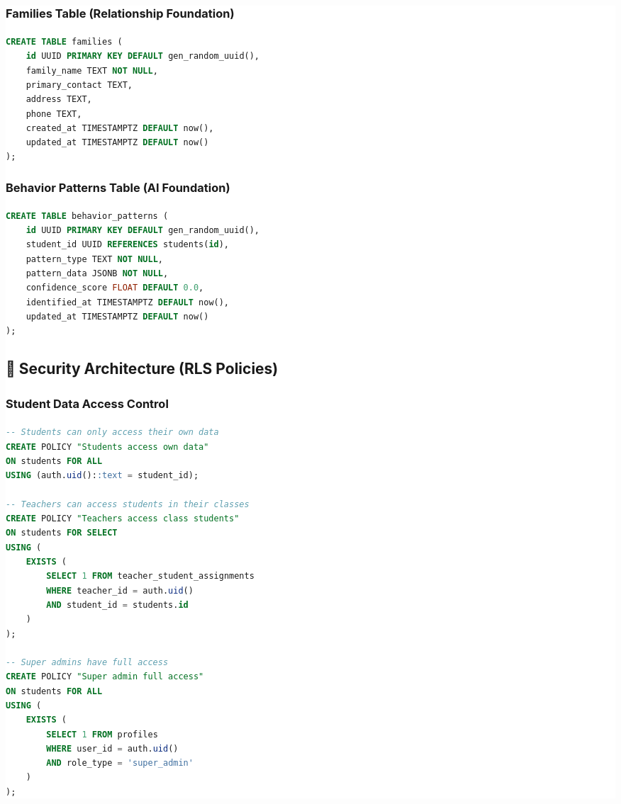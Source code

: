 ### Families Table (Relationship Foundation)
```sql
CREATE TABLE families (
    id UUID PRIMARY KEY DEFAULT gen_random_uuid(),
    family_name TEXT NOT NULL,
    primary_contact TEXT,
    address TEXT,
    phone TEXT,
    created_at TIMESTAMPTZ DEFAULT now(),
    updated_at TIMESTAMPTZ DEFAULT now()
);
```

### Behavior Patterns Table (AI Foundation)
```sql
CREATE TABLE behavior_patterns (
    id UUID PRIMARY KEY DEFAULT gen_random_uuid(),
    student_id UUID REFERENCES students(id),
    pattern_type TEXT NOT NULL,
    pattern_data JSONB NOT NULL,
    confidence_score FLOAT DEFAULT 0.0,
    identified_at TIMESTAMPTZ DEFAULT now(),
    updated_at TIMESTAMPTZ DEFAULT now()
);
```

## 🔐 Security Architecture (RLS Policies)

### Student Data Access Control
```sql
-- Students can only access their own data
CREATE POLICY "Students access own data"
ON students FOR ALL
USING (auth.uid()::text = student_id);

-- Teachers can access students in their classes
CREATE POLICY "Teachers access class students"
ON students FOR SELECT
USING (
    EXISTS (
        SELECT 1 FROM teacher_student_assignments 
        WHERE teacher_id = auth.uid() 
        AND student_id = students.id
    )
);

-- Super admins have full access
CREATE POLICY "Super admin full access"
ON students FOR ALL
USING (
    EXISTS (
        SELECT 1 FROM profiles 
        WHERE user_id = auth.uid() 
        AND role_type = 'super_admin'
    )
);
```
